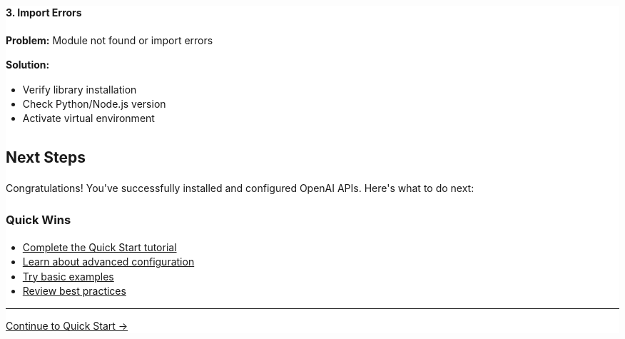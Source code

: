   <div class="modern-card">
    <h4 class="card-title">3. Import Errors</h4>
    <p class="card-description"><strong>Problem:</strong> Module not found or import errors</p>
    <p><strong>Solution:</strong></p>
    <ul>
      <li>Verify library installation</li>
      <li>Check Python/Node.js version</li>
      <li>Activate virtual environment</li>
    </ul>
  </div>
</div>

## <span class="gradient-text-secondary">Next Steps</span>

Congratulations! You've successfully installed and configured OpenAI APIs. Here's what to do next:

<div class="modern-card">
  <h3 class="card-title">Quick Wins</h3>
  <ul>
    <li><a href="../quick-start/">Complete the Quick Start tutorial</a></li>
    <li><a href="../configuration/">Learn about advanced configuration</a></li>
    <li><a href="../../examples/basic/">Try basic examples</a></li>
    <li><a href="../../guides/best-practices/">Review best practices</a></li>
  </ul>
</div>

---

<div class="text-center mt-xl">
  <a href="../quick-start/" class="md-button md-button--primary">Continue to Quick Start →</a>
</div>
